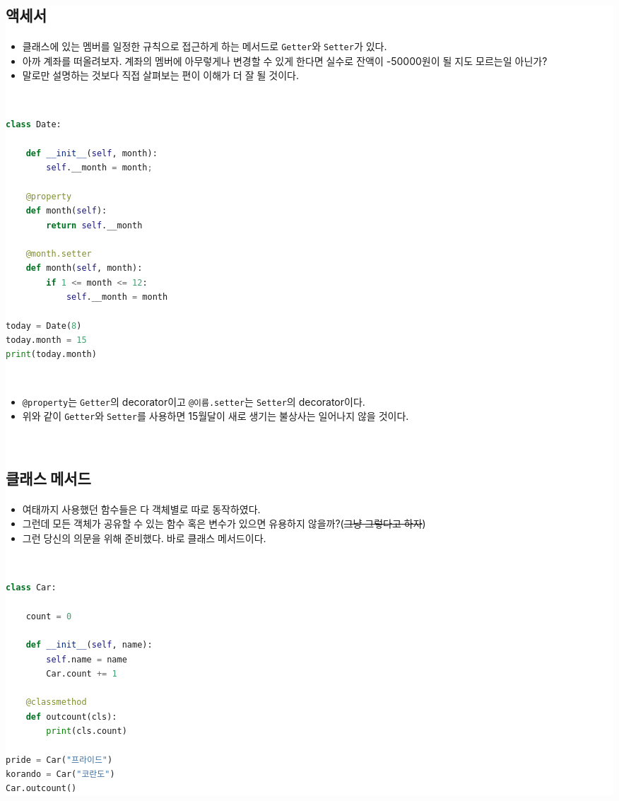 
## 액세서

* 클래스에 있는 멤버를 일정한 규칙으로 접근하게 하는 메서드로 `Getter`와 `Setter`가 있다.
* 아까 계좌를 떠올려보자. 계좌의 멤버에 아무렇게나 변경할 수 있게 한다면 실수로 잔액이 -50000원이 될 지도 모르는일 아닌가?
* 말로만 설명하는 것보다 직접 살펴보는 편이 이해가 더 잘 될 것이다.

　

```python
class Date:
    
    def __init__(self, month):
        self.__month = month;

    @property
    def month(self):
        return self.__month

    @month.setter
    def month(self, month):
        if 1 <= month <= 12:
            self.__month = month

today = Date(8)
today.month = 15
print(today.month)
```

　

* `@property`는 `Getter`의 decorator이고 `@이름.setter`는 `Setter`의 decorator이다.
* 위와 같이 `Getter`와 `Setter`를 사용하면 15월달이 새로 생기는 불상사는 일어나지 않을 것이다.

　

## 클래스 메서드

* 여태까지 사용했던 함수들은 다 객체별로 따로 동작하였다.
* 그런데 모든 객체가 공유할 수 있는 함수 혹은 변수가 있으면 유용하지 않을까?(~~그냥 그렇다고 하자~~)
* 그런 당신의 의문을 위해 준비했다. 바로 클래스 메서드이다.

　

```python
class Car:
    
    count = 0
    
    def __init__(self, name):
        self.name = name
        Car.count += 1
        
    @classmethod
    def outcount(cls):
        print(cls.count)

pride = Car("프라이드")
korando = Car("코란도")
Car.outcount()
```
